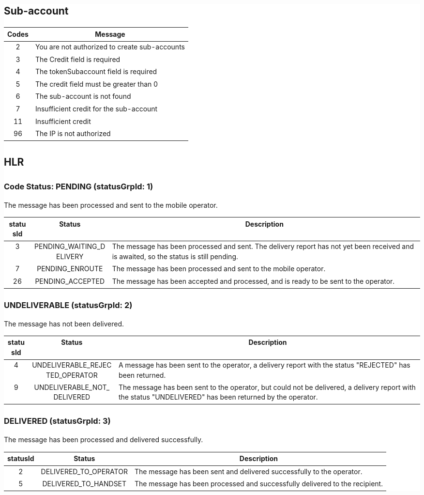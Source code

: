 ## Sub-account

| Codes | Message                                                                                      |
|:-----:|----------------------------------------------------------------------------------------------|
| 2     | You are not authorized to create sub-accounts                                               |
| 3     | The Credit field is required                                                                  |
| 4     | The tokenSubaccount field is required                                                         |
| 5     | The credit field must be greater than 0                                                      |
| 6     | The sub-account is not found                                                                  |
| 7     | Insufficient credit for the sub-account                                                      |
| 11    | Insufficient credit                                                                           |
| 96    | The IP is not authorized                                                                       |

## HLR

### Code Status: PENDING (statusGrpId: 1)

The message has been processed and sent to the mobile operator.

| statusId | Status                           | Description                                                                                      |
|:--------:|:--------------------------------:|--------------------------------------------------------------------------------------------------|
| 3        | PENDING_WAITING_DELIVERY         | The message has been processed and sent. The delivery report has not yet been received and is awaited, so the status is still pending. |
| 7        | PENDING_ENROUTE                  | The message has been processed and sent to the mobile operator.                                   |
| 26       | PENDING_ACCEPTED                 | The message has been accepted and processed, and is ready to be sent to the operator.            |

### UNDELIVERABLE (statusGrpId: 2)

The message has not been delivered.

| statusId | Status                           | Description                                                                                      |
|:--------:|:--------------------------------:|--------------------------------------------------------------------------------------------------|
| 4        | UNDELIVERABLE_REJECTED_OPERATOR  | A message has been sent to the operator, a delivery report with the status "REJECTED" has been returned. |
| 9        | UNDELIVERABLE_NOT_DELIVERED      | The message has been sent to the operator, but could not be delivered, a delivery report with the status "UNDELIVERED" has been returned by the operator. |

### DELIVERED (statusGrpId: 3)

The message has been processed and delivered successfully.

| statusId | Status                           | Description                                                                                      |
|:--------:|:--------------------------------:|--------------------------------------------------------------------------------------------------|
| 2        | DELIVERED_TO_OPERATOR            | The message has been sent and delivered successfully to the operator.                          |
| 5        | DELIVERED_TO_HANDSET             | The message has been processed and successfully delivered to the recipient.                     |
